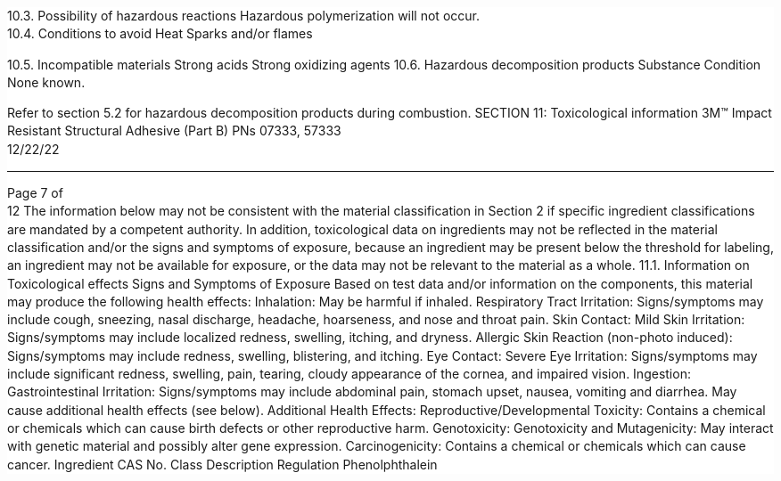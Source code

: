 10.3. Possibility of hazardous reactions
Hazardous polymerization will not occur.  
10.4. Conditions to avoid
Heat
Sparks and/or flames
 
10.5. Incompatible materials
Strong acids
Strong oxidizing agents
10.6. Hazardous decomposition products
Substance
Condition
 None known.
 
Refer to section 5.2 for hazardous decomposition products during combustion.
SECTION 11: Toxicological information
3M™ Impact Resistant Structural Adhesive (Part B) PNs 07333, 57333    
  12/22/22
 
 
__________________________________________________________________________________________
                             
Page  7  of    
12 
The information below may not be consistent with the material classification in Section 2 if specific ingredient 
classifications are mandated by a competent authority.  In addition, toxicological data on ingredients may not be 
reflected in the material classification and/or the signs and symptoms of exposure, because an ingredient may be 
present below the threshold for labeling, an ingredient may not be available for exposure, or the data may not be 
relevant to the material as a whole.
11.1. Information on Toxicological effects
Signs and Symptoms of Exposure
Based on test data and/or information on the components, this material may produce the following health effects:
Inhalation:
May be harmful if inhaled.  Respiratory Tract Irritation:  Signs/symptoms may include cough, sneezing, nasal discharge, 
headache, hoarseness, and nose and throat pain.
Skin Contact:
Mild Skin Irritation: Signs/symptoms may include localized redness, swelling, itching, and dryness.  Allergic Skin Reaction 
(non-photo induced): Signs/symptoms may include redness, swelling, blistering, and itching.
Eye Contact:
Severe Eye Irritation: Signs/symptoms may include significant redness, swelling, pain, tearing, cloudy appearance of the 
cornea, and impaired vision.
Ingestion:
Gastrointestinal Irritation: Signs/symptoms may include abdominal pain, stomach upset, nausea, vomiting and diarrhea.
  May cause additional health effects (see below).
Additional Health Effects:
Reproductive/Developmental Toxicity:
Contains a chemical or chemicals which can cause birth defects or other reproductive harm.
Genotoxicity:
Genotoxicity and Mutagenicity: May interact with genetic material and possibly alter gene expression.
Carcinogenicity:
Contains a chemical or chemicals which can cause cancer.
Ingredient
CAS No.
Class Description
Regulation
Phenolphthalein